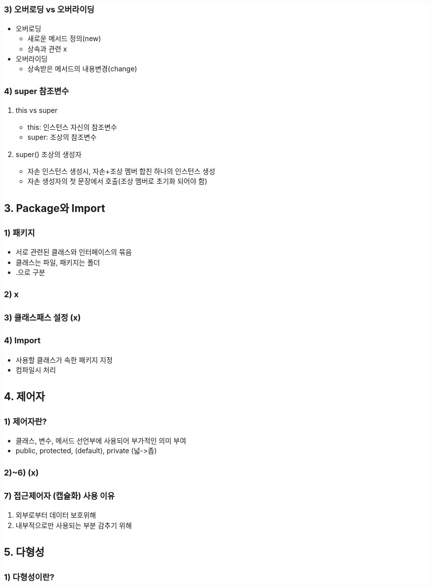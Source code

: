 ### 3) 오버로딩 vs 오버라이딩

* 오버로딩
    - 새로운 메서드 정의(new)
    - 상속과 관련 x
* 오버라이딩
    - 상속받은 메서드의 내용변경(change)

### 4) super 참조변수

1. this vs super
    - this: 인스턴스 자신의 참조변수
    - super: 조상의 참조변수

2. super() 조상의 생성자
    - 자손 인스턴스 생성시, 자손+조상 멤버 합친 하나의 인스턴스 생성
    - 자손 생성자의 첫 문장에서 호출(조상 멤버로 초기화 되어야 함)

## 3. Package와 Import

### 1) 패키지

* 서로 관련된 클래스와 인터페이스의 묶음
* 클래스는 파일, 패키지는 폴더
* \.으로 구분

### 2) x
### 3) 클래스패스 설정 (x)
### 4) Import

* 사용할 클래스가 속한 패키지 지정
* 컴파일시 처리

## 4. 제어자

### 1) 제어자란?

* 클래스, 변수, 메서드 선언부에 사용되어 부가적인 의미 부여
* public, protected, (default), private (넓->좁)

### 2)~6) (x)
### 7) 접근제어자 (캡슐화) 사용 이유

1. 외부로부터 데이터 보호위해
2. 내부적으로만 사용되는 부분 감추기 위해

## 5. 다형성

### 1) 다형성이란?
